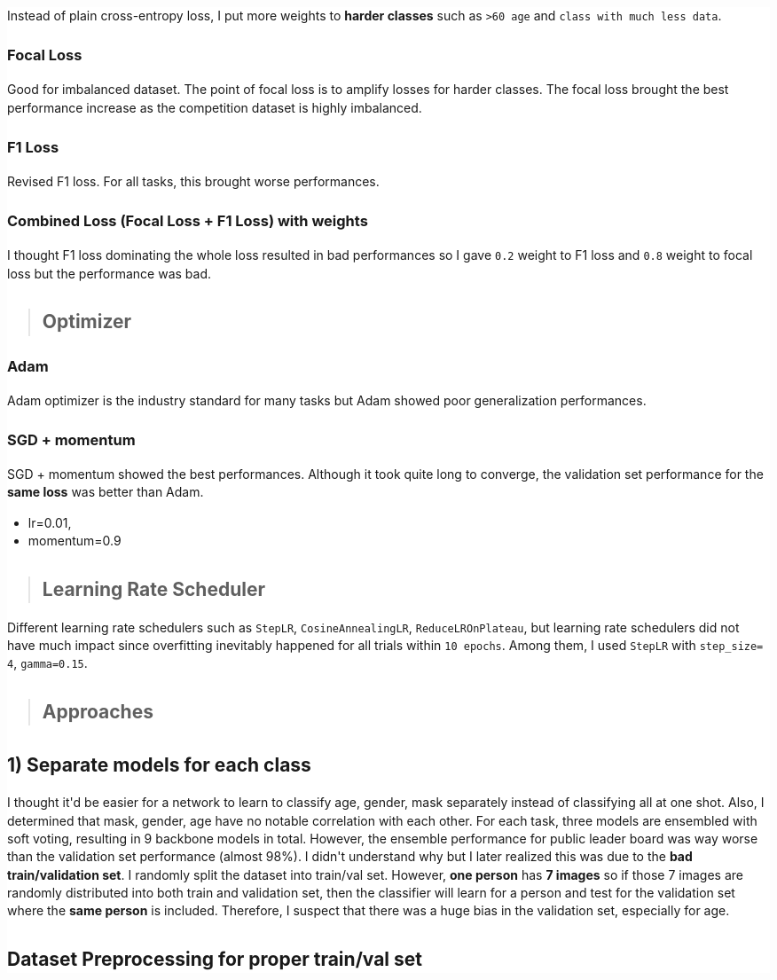 Instead of plain cross-entropy loss, I put more weights to **harder classes** such as `>60 age` and `class with much less data`.

### Focal Loss

Good for imbalanced dataset. The point of focal loss is to amplify losses for harder classes. The focal loss brought the best performance increase as the competition dataset is highly imbalanced.

### F1 Loss

Revised F1 loss. For all tasks, this brought worse performances.

### Combined Loss (Focal Loss + F1 Loss) with weights

I thought F1 loss dominating the whole loss resulted in bad performances so I gave `0.2` weight to F1 loss and `0.8` weight to focal loss but the performance was bad.

> ## Optimizer

### Adam

Adam optimizer is the industry standard for many tasks but Adam showed poor generalization performances.

### SGD + momentum

SGD + momentum showed the best performances. Although it took quite long to converge, the validation set performance for the **same loss** was better than Adam.

- lr=0.01,
- momentum=0.9

> ## Learning Rate Scheduler

Different learning rate schedulers such as `StepLR`, `CosineAnnealingLR`, `ReduceLROnPlateau`, but learning rate schedulers did not have much impact since overfitting inevitably happened for all trials within `10 epochs`. Among them, I used `StepLR` with `step_size=4`, `gamma=0.15`.

> ## Approaches

## 1) Separate models for each class

I thought it'd be easier for a network to learn to classify age, gender, mask separately instead of classifying all at one shot. Also, I determined that mask, gender, age have no notable correlation with each other. For each task, three models are ensembled with soft voting, resulting in 9 backbone models in total. However, the ensemble performance for public leader board was way worse than the validation set performance (almost 98%). I didn't understand why but I later realized this was due to the **bad train/validation set**. I randomly split the dataset into train/val set. However, **one person** has **7 images** so if those 7 images are randomly distributed into both train and validation set, then the classifier will learn for a person and test for the validation set where the **same person** is included. Therefore, I suspect that there was a huge bias in the validation set, especially for age.

## Dataset Preprocessing for proper train/val set
